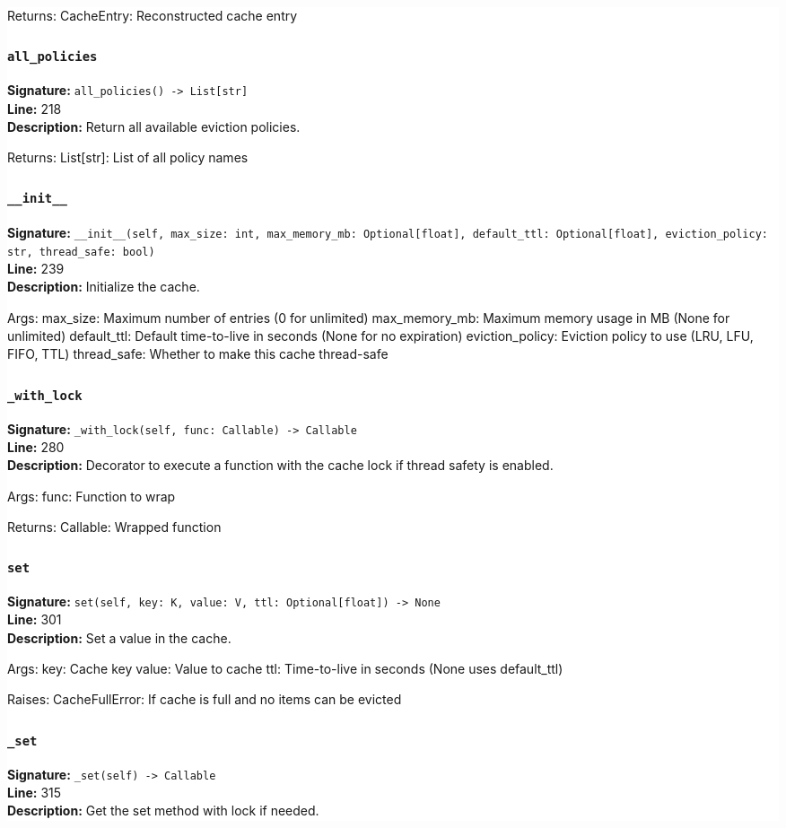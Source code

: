 Returns:
    CacheEntry: Reconstructed cache entry

### `all_policies`

**Signature:** `all_policies() -> List[str]`  
**Line:** 218  
**Description:** Return all available eviction policies.

Returns:
    List[str]: List of all policy names

### `__init__`

**Signature:** `__init__(self, max_size: int, max_memory_mb: Optional[float], default_ttl: Optional[float], eviction_policy: str, thread_safe: bool)`  
**Line:** 239  
**Description:** Initialize the cache.

Args:
    max_size: Maximum number of entries (0 for unlimited)
    max_memory_mb: Maximum memory usage in MB (None for unlimited)
    default_ttl: Default time-to-live in seconds (None for no expiration)
    eviction_policy: Eviction policy to use (LRU, LFU, FIFO, TTL)
    thread_safe: Whether to make this cache thread-safe

### `_with_lock`

**Signature:** `_with_lock(self, func: Callable) -> Callable`  
**Line:** 280  
**Description:** Decorator to execute a function with the cache lock if thread safety is enabled.

Args:
    func: Function to wrap
    
Returns:
    Callable: Wrapped function

### `set`

**Signature:** `set(self, key: K, value: V, ttl: Optional[float]) -> None`  
**Line:** 301  
**Description:** Set a value in the cache.

Args:
    key: Cache key
    value: Value to cache
    ttl: Time-to-live in seconds (None uses default_ttl)
    
Raises:
    CacheFullError: If cache is full and no items can be evicted

### `_set`

**Signature:** `_set(self) -> Callable`  
**Line:** 315  
**Description:** Get the set method with lock if needed.
